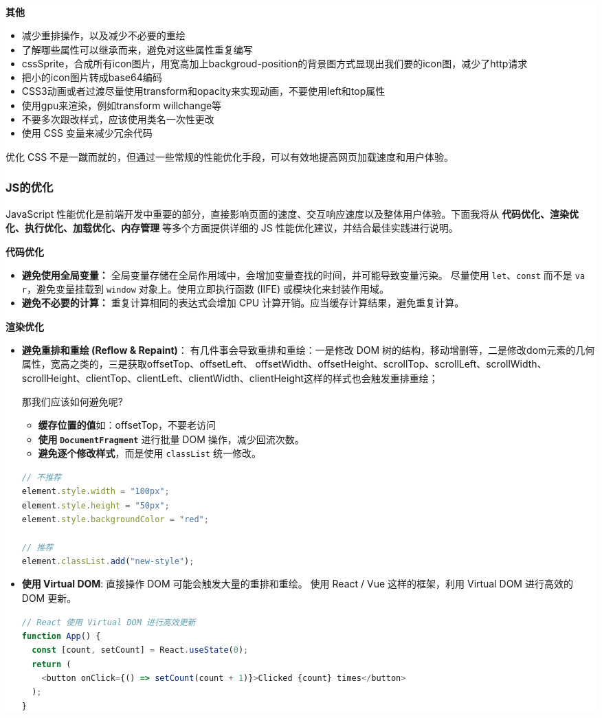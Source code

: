 **其他**

- 减少重排操作，以及减少不必要的重绘
- 了解哪些属性可以继承而来，避免对这些属性重复编写
- cssSprite，合成所有icon图片，用宽高加上backgroud-position的背景图方式显现出我们要的icon图，减少了http请求
- 把小的icon图片转成base64编码
- CSS3动画或者过渡尽量使用transform和opacity来实现动画，不要使用left和top属性
- 使用gpu来渲染，例如transform willchange等
- 不要多次跟改样式，应该使用类名一次性更改
- 使用 CSS 变量来减少冗余代码

优化 CSS 不是一蹴而就的，但通过一些常规的性能优化手段，可以有效地提高网页加载速度和用户体验。

### JS的优化

JavaScript 性能优化是前端开发中重要的部分，直接影响页面的速度、交互响应速度以及整体用户体验。下面我将从 **代码优化、渲染优化、执行优化、加载优化、内存管理** 等多个方面提供详细的 JS 性能优化建议，并结合最佳实践进行说明。

**代码优化**

- **避免使用全局变量：** 全局变量存储在全局作用域中，会增加变量查找的时间，并可能导致变量污染。 尽量使用 `let`、`const` 而不是 `var`，避免变量挂载到 `window` 对象上。使用立即执行函数 (IIFE) 或模块化来封装作用域。
- **避免不必要的计算：** 重复计算相同的表达式会增加 CPU 计算开销。应当缓存计算结果，避免重复计算。

**渲染优化**

- **避免重排和重绘 (Reflow & Repaint)**： 有几件事会导致重排和重绘：一是修改 DOM 树的结构，移动增删等，二是修改dom元素的几何属性，宽高之类的，三是获取offsetTop、offsetLeft、 offsetWidth、offsetHeight、scrollTop、scrollLeft、scrollWidth、scrollHeight、clientTop、clientLeft、clientWidth、clientHeight这样的样式也会触发重排重绘；

  那我们应该如何避免呢?

  - **缓存位置的值**如：offsetTop，不要老访问
  - **使用 `DocumentFragment`** 进行批量 DOM 操作，减少回流次数。
  - **避免逐个修改样式**，而是使用 `classList` 统一修改。

  ```js
  // 不推荐
  element.style.width = "100px";
  element.style.height = "50px";
  element.style.backgroundColor = "red";

  // 推荐
  element.classList.add("new-style");
  ```

- **使用 Virtual DOM**: 直接操作 DOM 可能会触发大量的重排和重绘。 使用 React / Vue 这样的框架，利用 Virtual DOM 进行高效的 DOM 更新。

  ```js
  // React 使用 Virtual DOM 进行高效更新
  function App() {
    const [count, setCount] = React.useState(0);
    return (
      <button onClick={() => setCount(count + 1)}>Clicked {count} times</button>
    );
  }
  ```
